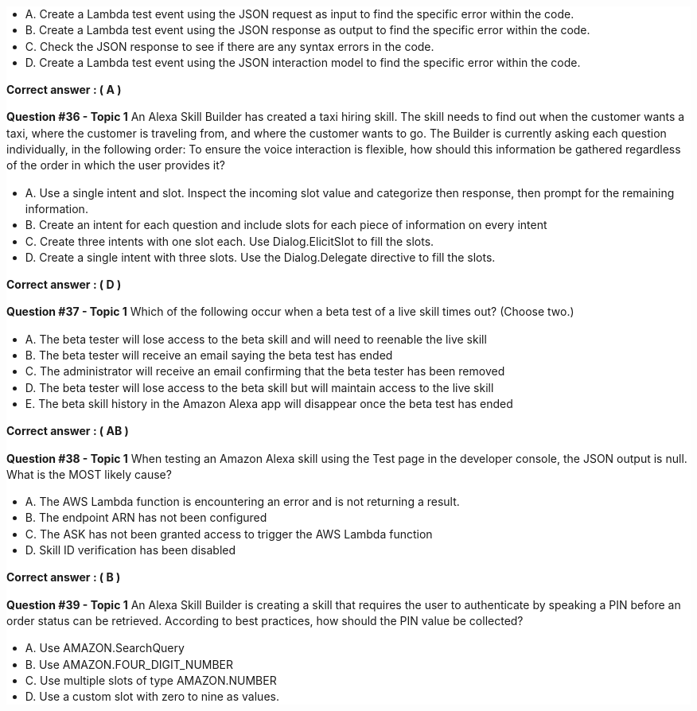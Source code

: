 - A. Create a Lambda test event using the JSON request as input to find the specific error within the code.
- B. Create a Lambda test event using the JSON response as output to find the specific error within the code.
- C. Check the JSON response to see if there are any syntax errors in the code.
- D. Create a Lambda test event using the JSON interaction model to find the specific error within the code.

**Correct answer : ( A )**

**Question #36 - Topic 1**
An Alexa Skill Builder has created a taxi hiring skill. The skill needs to find out when the customer wants a taxi, where the customer is traveling from, and where the customer wants to go. The Builder is currently asking each question individually, in the following order:
To ensure the voice interaction is flexible, how should this information be gathered regardless of the order in which the user provides it?

- A. Use a single intent and slot. Inspect the incoming slot value and categorize then response, then prompt for the remaining information.
- B. Create an intent for each question and include slots for each piece of information on every intent
- C. Create three intents with one slot each. Use Dialog.ElicitSlot to fill the slots.
- D. Create a single intent with three slots. Use the Dialog.Delegate directive to fill the slots.

**Correct answer : ( D )**

**Question #37 - Topic 1**
Which of the following occur when a beta test of a live skill times out? (Choose two.)

- A. The beta tester will lose access to the beta skill and will need to reenable the live skill
- B. The beta tester will receive an email saying the beta test has ended
- C. The administrator will receive an email confirming that the beta tester has been removed
- D. The beta tester will lose access to the beta skill but will maintain access to the live skill
- E. The beta skill history in the Amazon Alexa app will disappear once the beta test has ended

**Correct answer : ( AB )**

**Question #38 - Topic 1**
When testing an Amazon Alexa skill using the Test page in the developer console, the JSON output is null.
What is the MOST likely cause?

- A. The AWS Lambda function is encountering an error and is not returning a result.
- B. The endpoint ARN has not been configured
- C. The ASK has not been granted access to trigger the AWS Lambda function
- D. Skill ID verification has been disabled

**Correct answer : ( B )**

**Question #39 - Topic 1**
An Alexa Skill Builder is creating a skill that requires the user to authenticate by speaking a PIN before an order status can be retrieved.
According to best practices, how should the PIN value be collected?

- A. Use AMAZON.SearchQuery
- B. Use AMAZON.FOUR_DIGIT_NUMBER
- C. Use multiple slots of type AMAZON.NUMBER
- D. Use a custom slot with zero to nine as values.
